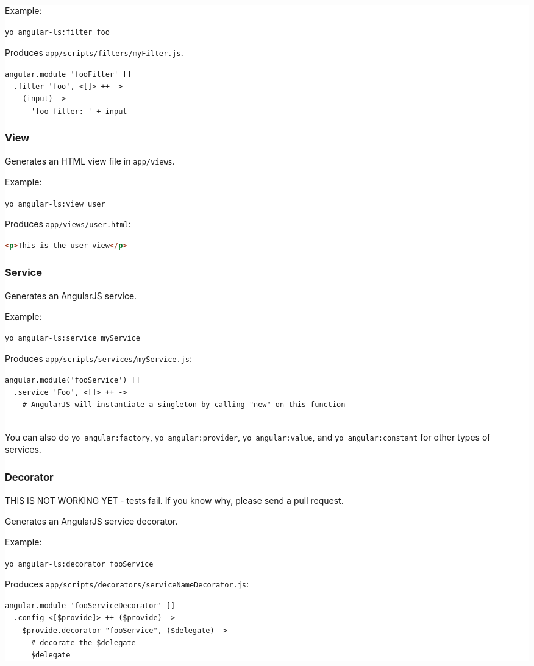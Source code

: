Example:
```bash
yo angular-ls:filter foo
```

Produces `app/scripts/filters/myFilter.js`. 
```livescript
angular.module 'fooFilter' []
  .filter 'foo', <[]> ++ ->
    (input) ->
      'foo filter: ' + input
```

### View
Generates an HTML view file in `app/views`.

Example:
```bash
yo angular-ls:view user
```

Produces `app/views/user.html`:
```html
<p>This is the user view</p>
```

### Service
Generates an AngularJS service.

Example:
```bash
yo angular-ls:service myService
```

Produces `app/scripts/services/myService.js`:
```livescript
angular.module('fooService') []
  .service 'Foo', <[]> ++ ->
    # AngularJS will instantiate a singleton by calling "new" on this function


```

You can also do `yo angular:factory`, `yo angular:provider`, `yo angular:value`, and `yo angular:constant` for other types of services.

### Decorator

THIS IS NOT WORKING YET - tests fail. If you know why, please send a pull request.

Generates an AngularJS service decorator.

Example:
```bash
yo angular-ls:decorator fooService
```

Produces `app/scripts/decorators/serviceNameDecorator.js`:
```livescript
angular.module 'fooServiceDecorator' []
  .config <[$provide]> ++ ($provide) ->
    $provide.decorator "fooService", ($delegate) ->
      # decorate the $delegate
      $delegate
```
